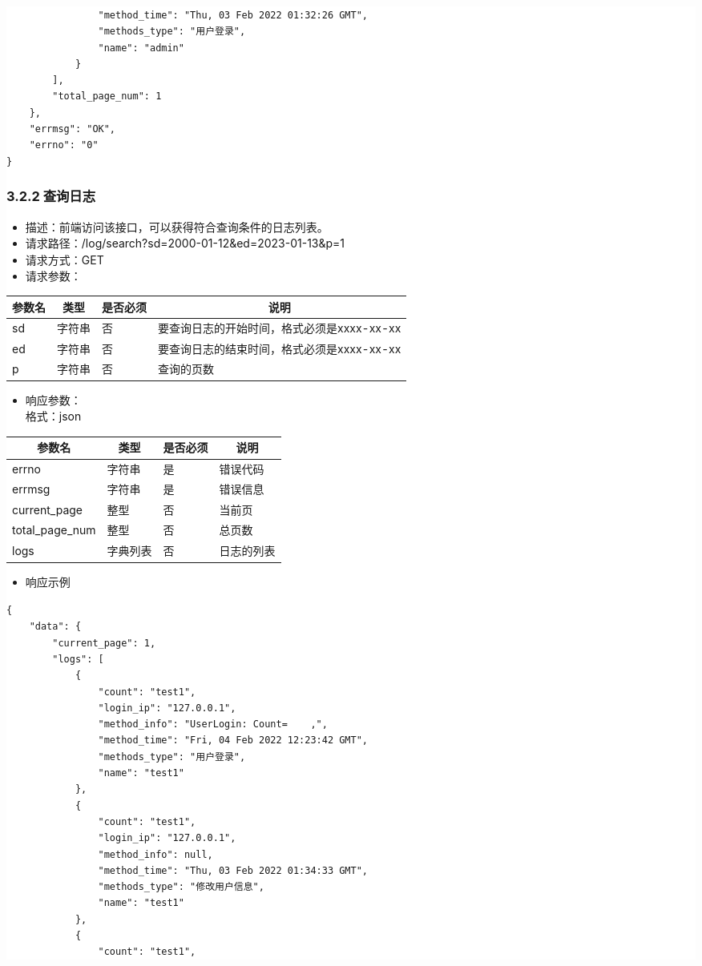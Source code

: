```
                "method_time": "Thu, 03 Feb 2022 01:32:26 GMT",
                "methods_type": "用户登录",
                "name": "admin"
            }
        ],
        "total_page_num": 1
    },
    "errmsg": "OK",
    "errno": "0"
}
```

### 3.2.2 查询日志
+ 描述：前端访问该接口，可以获得符合查询条件的日志列表。
+ 请求路径：/log/search?sd=2000-01-12&ed=2023-01-13&p=1
+ 请求方式：GET
+ 请求参数：
 
| 参数名 | 类型   | 是否必须 | 说明         |
|--------|--------|----------|--------------|
| sd     | 字符串 | 否       | 要查询日志的开始时间，格式必须是xxxx-xx-xx |
| ed     | 字符串 | 否       | 要查询日志的结束时间，格式必须是xxxx-xx-xx |
| p      | 字符串 | 否       | 查询的页数   |

+ 响应参数：\
格式：json

| 参数名         | 类型     | 是否必须 | 说明       |
|----------------|----------|----------|------------|
| errno          | 字符串   | 是       | 错误代码   |
| errmsg         | 字符串   | 是       | 错误信息   |
| current_page   | 整型     | 否       | 当前页     |
| total_page_num | 整型     | 否       | 总页数     |
| logs           | 字典列表 | 否       | 日志的列表 |

+ 响应示例
```
{
    "data": {
        "current_page": 1,
        "logs": [
            {
                "count": "test1",
                "login_ip": "127.0.0.1",
                "method_info": "UserLogin: Count=    ,",
                "method_time": "Fri, 04 Feb 2022 12:23:42 GMT",
                "methods_type": "用户登录",
                "name": "test1"
            },
            {
                "count": "test1",
                "login_ip": "127.0.0.1",
                "method_info": null,
                "method_time": "Thu, 03 Feb 2022 01:34:33 GMT",
                "methods_type": "修改用户信息",
                "name": "test1"
            },
            {
                "count": "test1",
```